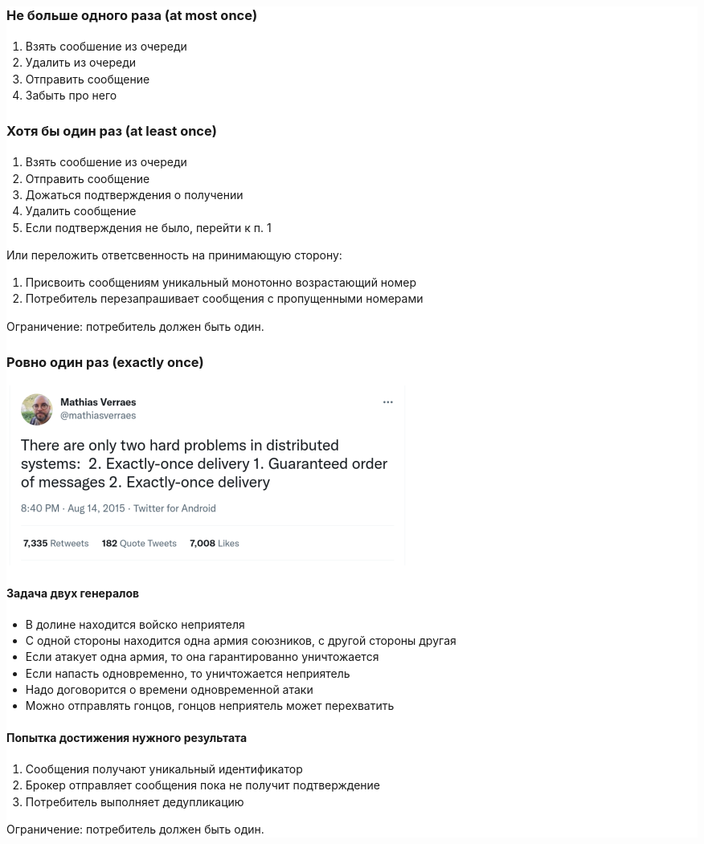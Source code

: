 ### Не больше одного раза (at most once)

1. Взять сообшение из очереди
2. Удалить из очереди
3. Отправить сообщение
4. Забыть про него

### Хотя бы один раз (at least once)

1. Взять сообшение из очереди
2. Отправить сообщение
3. Дожаться подтверждения о получении
4. Удалить сообщение
5. Если подтверждения не было, перейти к п. 1

Или переложить ответсвенность на принимающую сторону:

1. Присвоить сообщениям уникальный монотонно возрастающий номер
2. Потребитель перезапрашивает сообщения с пропущенными номерами

Ограничение: потребитель должен быть один.

### Ровно один раз (exactly once)

![](images/once.png)

#### Задача двух генералов

- В долине находится войско неприятеля
- С одной стороны находится одна армия союзников, с другой стороны другая
- Если атакует одна армия, то она гарантированно уничтожается
- Если напасть одновременно, то уничтожается неприятель
- Надо договорится о времени одновременной атаки
- Можно отправлять гонцов, гонцов неприятель может перехватить

#### Попытка достижения нужного результата

1. Сообщения получают уникальный идентификатор
2. Брокер отправляет сообщения пока не получит подтверждение
3. Потребитель выполняет дедупликацию

Ограничение: потребитель должен быть один.
